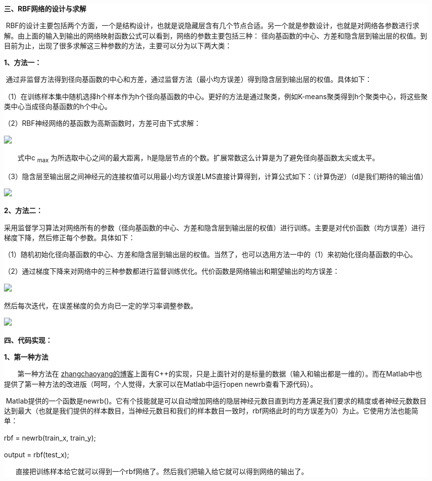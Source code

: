 

**三、RBF网络的设计与求解**


 RBF的设计主要包括两个方面，一个是结构设计，也就是说隐藏层含有几个节点合适。另一个就是参数设计，也就是对网络各参数进行求解。由上面的输入到输出的网络映射函数公式可以看到，网络的参数主要包括三种：
径向基函数的中心、方差和隐含层到输出层的权值。到目前为止，出现了很多求解这三种参数的方法，主要可以分为以下两大类：

**1、方法一：**


 通过非监督方法得到径向基函数的中心和方差，通过监督方法（最小均方误差）得到隐含层到输出层的权值。具体如下：

（1）在训练样本集中随机选择h个样本作为h个径向基函数的中心。更好的方法是通过聚类，例如K-means聚类得到h个聚类中心，将这些聚类中心当成径向基函数的h个中心。

（2）RBF神经网络的基函数为高斯函数时，方差可由下式求解：

![](http://img.blog.csdn.net/20131028181248906?watermark/2/text/aHR0cDovL2Jsb2cuY3Nkbi5uZXQvem91eHkwOQ==/font/5a6L5L2T/fontsize/400/fill/I0JBQkFCMA==/dissolve/70/gravity/SouthEast)

       式中c <sub>max</sub>
为所选取中心之间的最大距离，h是隐层节点的个数。扩展常数这么计算是为了避免径向基函数太尖或太平。

（3）隐含层至输出层之间神经元的连接权值可以用最小均方误差LMS直接计算得到，计算公式如下：（计算伪逆）（d是我们期待的输出值）

![](http://img.blog.csdn.net/20131028181303625?watermark/2/text/aHR0cDovL2Jsb2cuY3Nkbi5uZXQvem91eHkwOQ==/font/5a6L5L2T/fontsize/400/fill/I0JBQkFCMA==/dissolve/70/gravity/SouthEast)



**2、方法二：**


采用监督学习算法对网络所有的参数（径向基函数的中心、方差和隐含层到输出层的权值）进行训练。主要是对代价函数（均方误差）进行梯度下降，然后修正每个参数。具体如下：

（1）随机初始化径向基函数的中心、方差和隐含层到输出层的权值。当然了，也可以选用方法一中的（1）来初始化径向基函数的中心。

（2）通过梯度下降来对网络中的三种参数都进行监督训练优化。代价函数是网络输出和期望输出的均方误差：

![](http://img.blog.csdn.net/20131028181325703?watermark/2/text/aHR0cDovL2Jsb2cuY3Nkbi5uZXQvem91eHkwOQ==/font/5a6L5L2T/fontsize/400/fill/I0JBQkFCMA==/dissolve/70/gravity/SouthEast)

然后每次迭代，在误差梯度的负方向已一定的学习率调整参数。

![](http://img.blog.csdn.net/20131028181351718?watermark/2/text/aHR0cDovL2Jsb2cuY3Nkbi5uZXQvem91eHkwOQ==/font/5a6L5L2T/fontsize/400/fill/I0JBQkFCMA==/dissolve/70/gravity/SouthEast)



**四、代码实现：**

**1、第一种方法**

       第一种方法在
[zhangchaoyang的博客](http://www.cnblogs.com/zhangchaoyang/articles/2591663.html)上面有C++的实现，只是上面针对的是标量的数据（输入和输出都是一维的）。而在Matlab中也提供了第一种方法的改进版（呵呵，个人觉得，大家可以在Matlab中运行open
newrb查看下源代码）。


 Matlab提供的一个函数是newrb()。它有个技能就是可以自动增加网络的隐层神经元数目直到均方差满足我们要求的精度或者神经元数数目达到最大（也就是我们提供的样本数目，当神经元数目和我们的样本数目一致时，rbf网络此时的均方误差为0）为止。它使用方法也能简单：

rbf = newrb(train\_x, train\_y);

output = rbf(test\_x);

      直接把训练样本给它就可以得到一个rbf网络了。然后我们把输入给它就可以得到网络的输出了。
